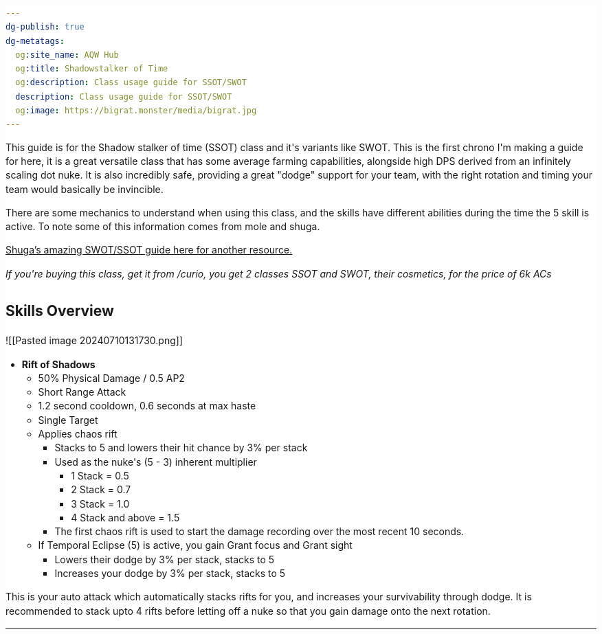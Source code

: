 ```yaml
---
dg-publish: true
dg-metatags:
  og:site_name: AQW Hub
  og:title: Shadowstalker of Time
  og:description: Class usage guide for SSOT/SWOT
  description: Class usage guide for SSOT/SWOT
  og:image: https://bigrat.monster/media/bigrat.jpg
---
```

This guide is for the Shadow stalker of time (SSOT) class and it's variants like SWOT. This is the first chrono I'm making a guide for here, it is a great versatile class that has some average farming capabilities, alongside high DPS derived from an infinitely scaling dot nuke. It is also incredibly safe, providing a great "dodge" support for your team, with the right rotation and timing your team would basically be invincible.

There are some mechanics to understand when using this class, and the skills have different abilities during the time the 5 skill is active. To note some of this information comes from mole and shuga.

[Shuga’s amazing SWOT/SSOT guide here for another resource.](https://docs.google.com/document/d/100wt-J757ps3B2Dv-P6ZoDTFAtJi8f9gFikRbFJ3uTk/edit)

*If you're buying this class, get it from /curio, you get 2 classes SSOT and SWOT, their cosmetics, for the price of 6k ACs*

## Skills Overview

![[Pasted image 20240710131730.png]]
- **Rift of Shadows**
	- 50% Physical Damage / 0.5 AP2
	- Short Range Attack
	- 1.2 second cooldown, 0.6 seconds at max haste
	- Single Target
	- Applies chaos rift
		- Stacks to 5 and lowers their hit chance by 3% per stack
		- Used as the nuke's (5 - 3) inherent multiplier
			- 1 Stack = 0.5
			- 2 Stack = 0.7
			- 3 Stack = 1.0
			- 4 Stack and above = 1.5
		- The first chaos rift is used to start the damage recording over the most recent 10 seconds.
	- If Temporal Eclipse (5) is active, you gain Grant focus and Grant sight
		- Lowers their dodge by 3% per stack, stacks to 5
		- Increases your dodge by 3% per stack, stacks to 5

This is your auto attack which automatically stacks rifts for you, and increases your survivability through dodge. It is recommended to stack upto 4 rifts before letting off a nuke so that you gain damage onto the next rotation.

---
